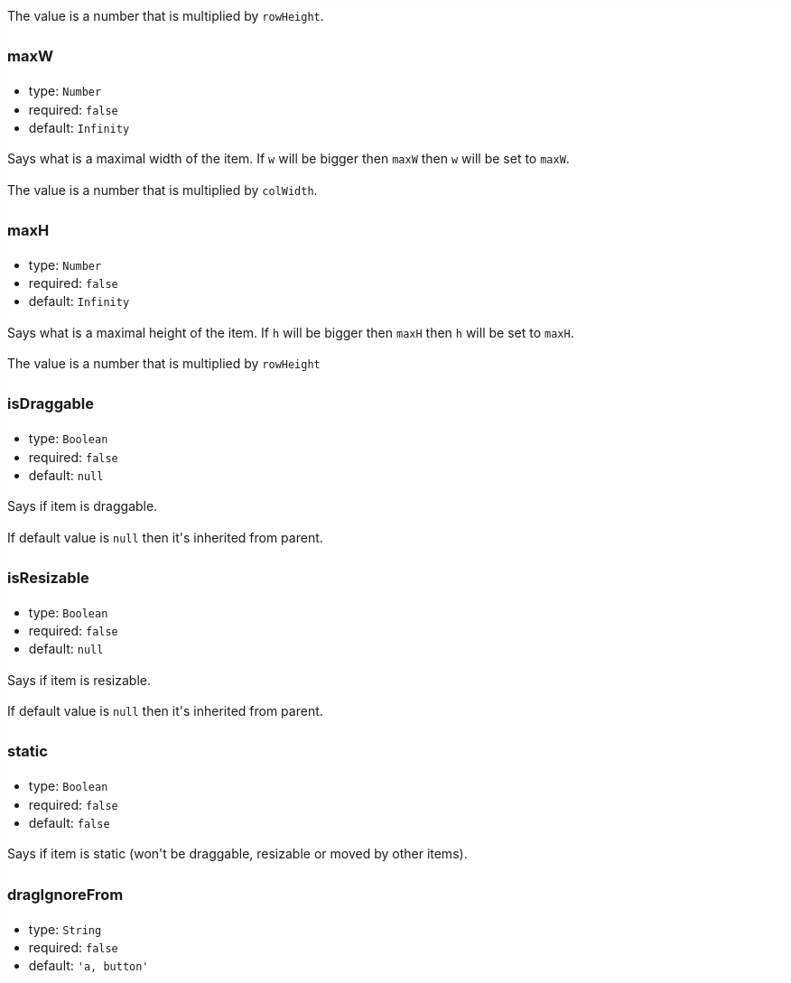 The value is a number that is multiplied by `rowHeight`.

### maxW
    
* type: `Number`
* required: `false`
* default: `Infinity`

Says what is a maximal width of the item. If `w` will be bigger then `maxW` then `w` will be set to `maxW`.

The value is a number that is multiplied by `colWidth`.

### maxH
    
* type: `Number`
* required: `false`
* default: `Infinity`

Says what is a maximal height of the item. If `h` will be bigger then `maxH` then `h` will be set to `maxH`.

The value is a number that is multiplied by `rowHeight`

### isDraggable
    
* type: `Boolean`
* required: `false`
* default: `null`

Says if item is draggable.

If default value is `null` then it's inherited from parent.

### isResizable
    
* type: `Boolean`
* required: `false`
* default: `null`

Says if item is resizable.

If default value is `null` then it's inherited from parent.

### static
    
* type: `Boolean`
* required: `false`
* default: `false`

Says if item is static (won't be draggable, resizable or moved by other items).


### dragIgnoreFrom

* type: `String`
* required: `false`
* default: `'a, button'`
